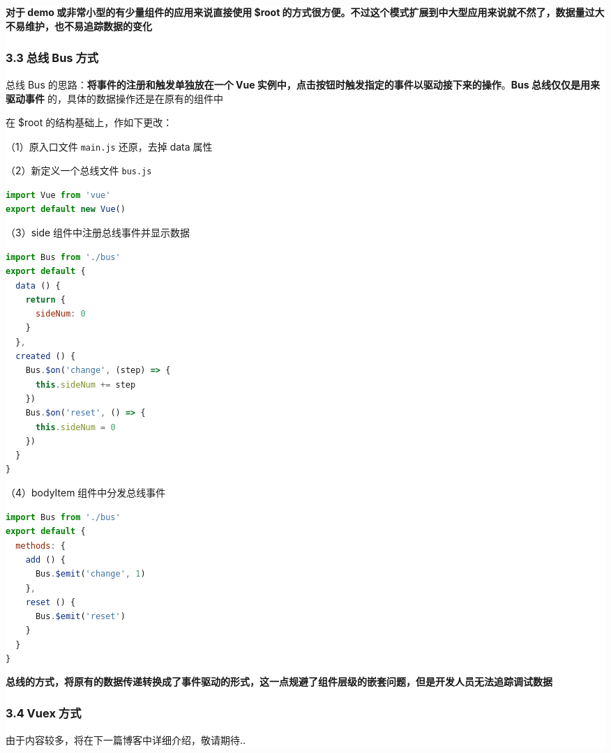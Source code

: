 **对于 demo 或非常小型的有少量组件的应用来说直接使用 $root 的方式很方便。不过这个模式扩展到中大型应用来说就不然了，数据量过大不易维护，也不易追踪数据的变化**

### 3.3 总线 Bus 方式

总线 Bus 的思路：**将事件的注册和触发单独放在一个 Vue 实例中，点击按钮时触发指定的事件以驱动接下来的操作**。**Bus 总线仅仅是用来驱动事件** 的，具体的数据操作还是在原有的组件中

在 $root 的结构基础上，作如下更改：

（1）原入口文件 `main.js` 还原，去掉 data 属性

（2）新定义一个总线文件 `bus.js`
```javascript
import Vue from 'vue'
export default new Vue()
```
（3）side 组件中注册总线事件并显示数据
```javascript
import Bus from './bus'
export default {
  data () {
    return {
      sideNum: 0
    }
  },
  created () {
    Bus.$on('change', (step) => {
      this.sideNum += step
    })
    Bus.$on('reset', () => {
      this.sideNum = 0
    })
  }
}
```
（4）bodyItem 组件中分发总线事件
```javascript
import Bus from './bus'
export default {
  methods: {
    add () {
      Bus.$emit('change', 1)
    },
    reset () {
      Bus.$emit('reset')
    }
  }
}
```
**总线的方式，将原有的数据传递转换成了事件驱动的形式，这一点规避了组件层级的嵌套问题，但是开发人员无法追踪调试数据**

### 3.4 Vuex 方式

由于内容较多，将在下一篇博客中详细介绍，敬请期待..